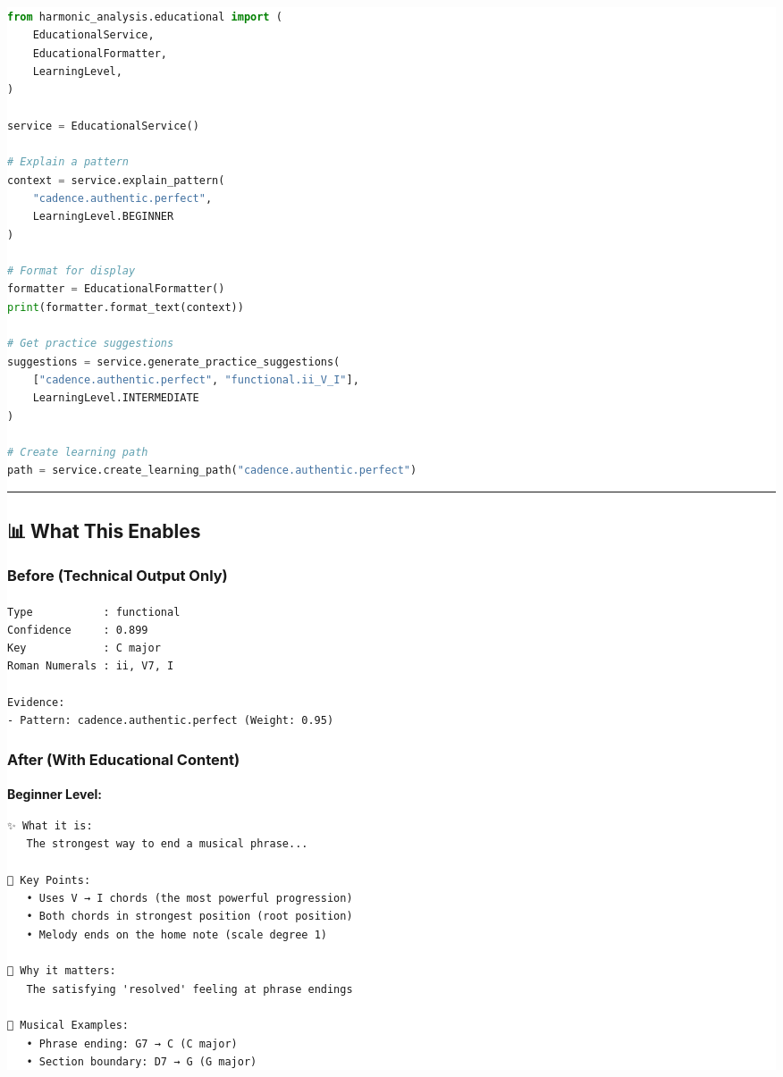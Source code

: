 ```python
from harmonic_analysis.educational import (
    EducationalService,
    EducationalFormatter,
    LearningLevel,
)

service = EducationalService()

# Explain a pattern
context = service.explain_pattern(
    "cadence.authentic.perfect",
    LearningLevel.BEGINNER
)

# Format for display
formatter = EducationalFormatter()
print(formatter.format_text(context))

# Get practice suggestions
suggestions = service.generate_practice_suggestions(
    ["cadence.authentic.perfect", "functional.ii_V_I"],
    LearningLevel.INTERMEDIATE
)

# Create learning path
path = service.create_learning_path("cadence.authentic.perfect")
```

---

## 📊 What This Enables

### Before (Technical Output Only)
```
Type           : functional
Confidence     : 0.899
Key            : C major
Roman Numerals : ii, V7, I

Evidence:
- Pattern: cadence.authentic.perfect (Weight: 0.95)
```

### After (With Educational Content)

**Beginner Level:**
```
✨ What it is:
   The strongest way to end a musical phrase...

🎵 Key Points:
   • Uses V → I chords (the most powerful progression)
   • Both chords in strongest position (root position)
   • Melody ends on the home note (scale degree 1)

🔑 Why it matters:
   The satisfying 'resolved' feeling at phrase endings

🎼 Musical Examples:
   • Phrase ending: G7 → C (C major)
   • Section boundary: D7 → G (G major)
```
